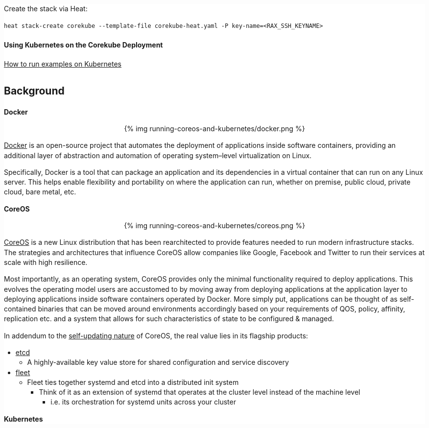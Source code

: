 Create the stack via Heat:

```
heat stack-create corekube --template-file corekube-heat.yaml -P key-name=<RAX_SSH_KEYNAME>
```

#### Using Kubernetes on the Corekube Deployment
[How to run examples on Kubernetes](#usage)

<a name="background"></a>
## Background

**Docker**

<p align="center">{% img running-coreos-and-kubernetes/docker.png %}</p>

[Docker](http://www.docker.com) is an open-source project that automates the deployment of
applications inside software containers, providing an additional layer of
abstraction and automation of operating system–level virtualization on
Linux.

Specifically, Docker is a tool that can package an application and
its dependencies in a virtual container that can run on any Linux
server. This helps enable flexibility and portability on where the
application can run, whether on premise, public cloud,
private cloud, bare metal, etc.

**CoreOS**

<p align="center">{% img running-coreos-and-kubernetes/coreos.png %}</p>

[CoreOS](http://www.coreos.com) is a new Linux distribution that has been rearchitected to provide features needed to run modern infrastructure stacks. The strategies and architectures that influence CoreOS allow companies like Google, Facebook and Twitter to run their services at scale with high resilience.

Most importantly, as an operating system, CoreOS provides only the minimal functionality required to deploy applications. This evolves the operating model users are accustomed to by moving away from deploying applications at the application layer to deploying applications inside software containers operated by Docker. More simply put, applications can be thought of as self-contained binaries that can be moved around environments accordingly based on your requirements of QOS, policy, affinity, replication etc. and a system that allows for such characteristics of state to be configured & managed.

In addendum to the [self-updating nature](https://coreos.com/using-coreos/updates/) of CoreOS, the real value lies in its flagship products:

* [etcd](https://github.com/coreos/etcd)
    * A highly-available key value store for shared configuration and service discovery
* [fleet](https://github.com/coreos/fleet)
    * Fleet ties together systemd and etcd into a distributed init system
        * Think of it as an extension of systemd that operates at the cluster level instead of the machine level
            * i.e. its orchestration for systemd units across your cluster

**Kubernetes**
